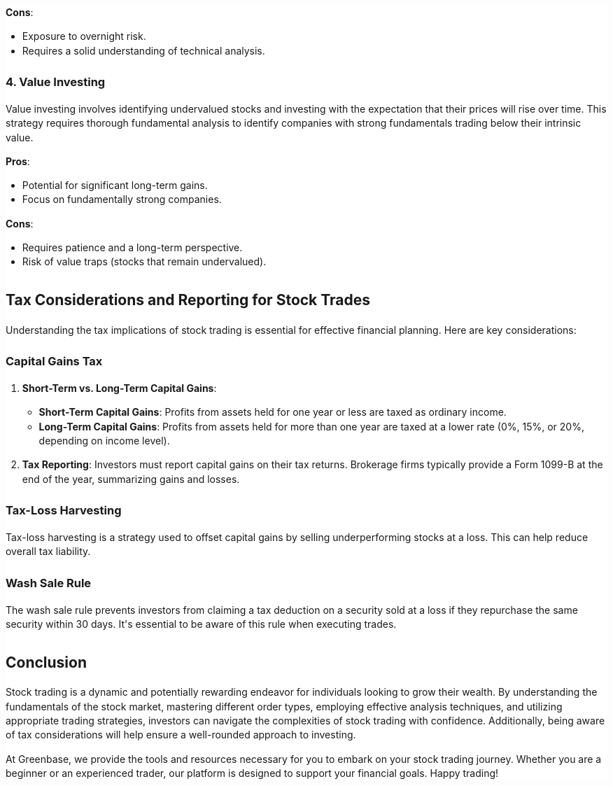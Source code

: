 **Cons**:
- Exposure to overnight risk.
- Requires a solid understanding of technical analysis.

### 4. Value Investing

Value investing involves identifying undervalued stocks and investing with the expectation that their prices will rise over time. This strategy requires thorough fundamental analysis to identify companies with strong fundamentals trading below their intrinsic value.

**Pros**:
- Potential for significant long-term gains.
- Focus on fundamentally strong companies.

**Cons**:
- Requires patience and a long-term perspective.
- Risk of value traps (stocks that remain undervalued).

## Tax Considerations and Reporting for Stock Trades

Understanding the tax implications of stock trading is essential for effective financial planning. Here are key considerations:

### Capital Gains Tax

1. **Short-Term vs. Long-Term Capital Gains**:
   - **Short-Term Capital Gains**: Profits from assets held for one year or less are taxed as ordinary income.
   - **Long-Term Capital Gains**: Profits from assets held for more than one year are taxed at a lower rate (0%, 15%, or 20%, depending on income level).

2. **Tax Reporting**: Investors must report capital gains on their tax returns. Brokerage firms typically provide a Form 1099-B at the end of the year, summarizing gains and losses.

### Tax-Loss Harvesting

Tax-loss harvesting is a strategy used to offset capital gains by selling underperforming stocks at a loss. This can help reduce overall tax liability.

### Wash Sale Rule

The wash sale rule prevents investors from claiming a tax deduction on a security sold at a loss if they repurchase the same security within 30 days. It's essential to be aware of this rule when executing trades.

## Conclusion

Stock trading is a dynamic and potentially rewarding endeavor for individuals looking to grow their wealth. By understanding the fundamentals of the stock market, mastering different order types, employing effective analysis techniques, and utilizing appropriate trading strategies, investors can navigate the complexities of stock trading with confidence. Additionally, being aware of tax considerations will help ensure a well-rounded approach to investing.

At Greenbase, we provide the tools and resources necessary for you to embark on your stock trading journey. Whether you are a beginner or an experienced trader, our platform is designed to support your financial goals. Happy trading!
